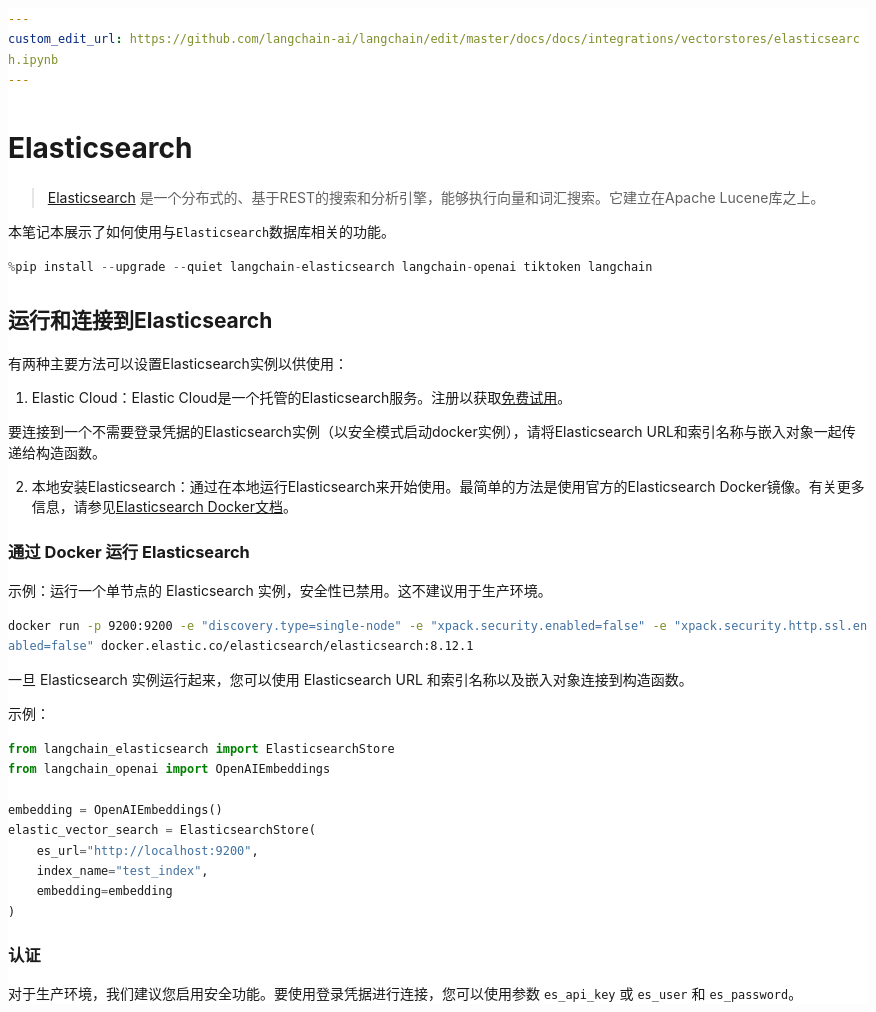 ```yaml
---
custom_edit_url: https://github.com/langchain-ai/langchain/edit/master/docs/docs/integrations/vectorstores/elasticsearch.ipynb
---
```


# Elasticsearch

>[Elasticsearch](https://www.elastic.co/elasticsearch/) 是一个分布式的、基于REST的搜索和分析引擎，能够执行向量和词汇搜索。它建立在Apache Lucene库之上。

本笔记本展示了如何使用与`Elasticsearch`数据库相关的功能。

```python
%pip install --upgrade --quiet langchain-elasticsearch langchain-openai tiktoken langchain
```

## 运行和连接到Elasticsearch

有两种主要方法可以设置Elasticsearch实例以供使用：

1. Elastic Cloud：Elastic Cloud是一个托管的Elasticsearch服务。注册以获取[免费试用](https://cloud.elastic.co/registration?utm_source=langchain&utm_content=documentation)。

要连接到一个不需要登录凭据的Elasticsearch实例（以安全模式启动docker实例），请将Elasticsearch URL和索引名称与嵌入对象一起传递给构造函数。

2. 本地安装Elasticsearch：通过在本地运行Elasticsearch来开始使用。最简单的方法是使用官方的Elasticsearch Docker镜像。有关更多信息，请参见[Elasticsearch Docker文档](https://www.elastic.co/guide/en/elasticsearch/reference/current/docker.html)。

### 通过 Docker 运行 Elasticsearch
示例：运行一个单节点的 Elasticsearch 实例，安全性已禁用。这不建议用于生产环境。

```bash
docker run -p 9200:9200 -e "discovery.type=single-node" -e "xpack.security.enabled=false" -e "xpack.security.http.ssl.enabled=false" docker.elastic.co/elasticsearch/elasticsearch:8.12.1
```

一旦 Elasticsearch 实例运行起来，您可以使用 Elasticsearch URL 和索引名称以及嵌入对象连接到构造函数。

示例：
```python
from langchain_elasticsearch import ElasticsearchStore
from langchain_openai import OpenAIEmbeddings

embedding = OpenAIEmbeddings()
elastic_vector_search = ElasticsearchStore(
    es_url="http://localhost:9200",
    index_name="test_index",
    embedding=embedding
)
```

### 认证
对于生产环境，我们建议您启用安全功能。要使用登录凭据进行连接，您可以使用参数 `es_api_key` 或 `es_user` 和 `es_password`。
